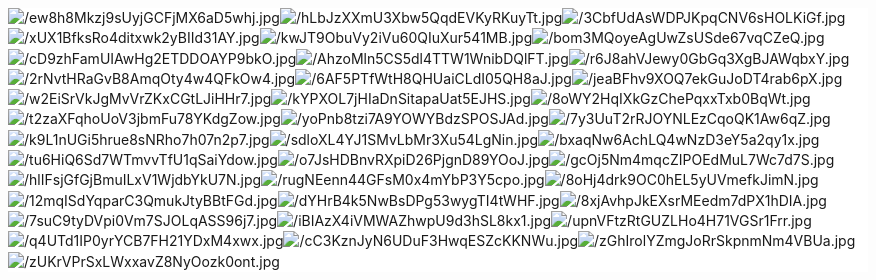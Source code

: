 <img src="https://image.tmdb.org/t/p/original/ew8h8Mkzj9sUyjGCFjMX6aD5whj.jpg" alt="/ew8h8Mkzj9sUyjGCFjMX6aD5whj.jpg" title="/ew8h8Mkzj9sUyjGCFjMX6aD5whj.jpg"><img src="https://image.tmdb.org/t/p/original/hLbJzXXmU3Xbw5QqdEVKyRKuyTt.jpg" alt="/hLbJzXXmU3Xbw5QqdEVKyRKuyTt.jpg" title="/hLbJzXXmU3Xbw5QqdEVKyRKuyTt.jpg"><img src="https://image.tmdb.org/t/p/original/3CbfUdAsWDPJKpqCNV6sHOLKiGf.jpg" alt="/3CbfUdAsWDPJKpqCNV6sHOLKiGf.jpg" title="/3CbfUdAsWDPJKpqCNV6sHOLKiGf.jpg"><img src="https://image.tmdb.org/t/p/original/xUX1BfksRo4ditxwk2yBIId31AY.jpg" alt="/xUX1BfksRo4ditxwk2yBIId31AY.jpg" title="/xUX1BfksRo4ditxwk2yBIId31AY.jpg"><img src="https://image.tmdb.org/t/p/original/kwJT9ObuVy2iVu60QIuXur541MB.jpg" alt="/kwJT9ObuVy2iVu60QIuXur541MB.jpg" title="/kwJT9ObuVy2iVu60QIuXur541MB.jpg"><img src="https://image.tmdb.org/t/p/original/bom3MQoyeAgUwZsUSde67vqCZeQ.jpg" alt="/bom3MQoyeAgUwZsUSde67vqCZeQ.jpg" title="/bom3MQoyeAgUwZsUSde67vqCZeQ.jpg"><img src="https://image.tmdb.org/t/p/original/cD9zhFamUIAwHg2ETDDOAYP9bkO.jpg" alt="/cD9zhFamUIAwHg2ETDDOAYP9bkO.jpg" title="/cD9zhFamUIAwHg2ETDDOAYP9bkO.jpg"><img src="https://image.tmdb.org/t/p/original/AhzoMln5CS5dl4TTW1WnibDQlFT.jpg" alt="/AhzoMln5CS5dl4TTW1WnibDQlFT.jpg" title="/AhzoMln5CS5dl4TTW1WnibDQlFT.jpg"><img src="https://image.tmdb.org/t/p/original/r6J8ahVJewy0GbGq3XgBJAWqbxY.jpg" alt="/r6J8ahVJewy0GbGq3XgBJAWqbxY.jpg" title="/r6J8ahVJewy0GbGq3XgBJAWqbxY.jpg"><img src="https://image.tmdb.org/t/p/original/2rNvtHRaGvB8AmqOty4w4QFkOw4.jpg" alt="/2rNvtHRaGvB8AmqOty4w4QFkOw4.jpg" title="/2rNvtHRaGvB8AmqOty4w4QFkOw4.jpg"><img src="https://image.tmdb.org/t/p/original/6AF5PTfWtH8QHUaiCLdI05QH8aJ.jpg" alt="/6AF5PTfWtH8QHUaiCLdI05QH8aJ.jpg" title="/6AF5PTfWtH8QHUaiCLdI05QH8aJ.jpg"><img src="https://image.tmdb.org/t/p/original/jeaBFhv9XOQ7ekGuJoDT4rab6pX.jpg" alt="/jeaBFhv9XOQ7ekGuJoDT4rab6pX.jpg" title="/jeaBFhv9XOQ7ekGuJoDT4rab6pX.jpg"><img src="https://image.tmdb.org/t/p/original/w2EiSrVkJgMvVrZKxCGtLJiHHr7.jpg" alt="/w2EiSrVkJgMvVrZKxCGtLJiHHr7.jpg" title="/w2EiSrVkJgMvVrZKxCGtLJiHHr7.jpg"><img src="https://image.tmdb.org/t/p/original/kYPXOL7jHIaDnSitapaUat5EJHS.jpg" alt="/kYPXOL7jHIaDnSitapaUat5EJHS.jpg" title="/kYPXOL7jHIaDnSitapaUat5EJHS.jpg"><img src="https://image.tmdb.org/t/p/original/8oWY2HqIXkGzChePqxxTxb0BqWt.jpg" alt="/8oWY2HqIXkGzChePqxxTxb0BqWt.jpg" title="/8oWY2HqIXkGzChePqxxTxb0BqWt.jpg"><img src="https://image.tmdb.org/t/p/original/t2zaXFqhoUoV3jbmFu78YKdgZow.jpg" alt="/t2zaXFqhoUoV3jbmFu78YKdgZow.jpg" title="/t2zaXFqhoUoV3jbmFu78YKdgZow.jpg"><img src="https://image.tmdb.org/t/p/original/yoPnb8tzi7A9YOWYBdzSPOSJAd.jpg" alt="/yoPnb8tzi7A9YOWYBdzSPOSJAd.jpg" title="/yoPnb8tzi7A9YOWYBdzSPOSJAd.jpg"><img src="https://image.tmdb.org/t/p/original/7y3UuT2rRJOYNLEzCqoQK1Aw6qZ.jpg" alt="/7y3UuT2rRJOYNLEzCqoQK1Aw6qZ.jpg" title="/7y3UuT2rRJOYNLEzCqoQK1Aw6qZ.jpg"><img src="https://image.tmdb.org/t/p/original/k9L1nUGi5hrue8sNRho7h07n2p7.jpg" alt="/k9L1nUGi5hrue8sNRho7h07n2p7.jpg" title="/k9L1nUGi5hrue8sNRho7h07n2p7.jpg"><img src="https://image.tmdb.org/t/p/original/sdloXL4YJ1SMvLbMr3Xu54LgNin.jpg" alt="/sdloXL4YJ1SMvLbMr3Xu54LgNin.jpg" title="/sdloXL4YJ1SMvLbMr3Xu54LgNin.jpg"><img src="https://image.tmdb.org/t/p/original/bxaqNw6AchLQ4wNzD3eY5a2qy1x.jpg" alt="/bxaqNw6AchLQ4wNzD3eY5a2qy1x.jpg" title="/bxaqNw6AchLQ4wNzD3eY5a2qy1x.jpg"><img src="https://image.tmdb.org/t/p/original/tu6HiQ6Sd7WTmvvTfU1qSaiYdow.jpg" alt="/tu6HiQ6Sd7WTmvvTfU1qSaiYdow.jpg" title="/tu6HiQ6Sd7WTmvvTfU1qSaiYdow.jpg"><img src="https://image.tmdb.org/t/p/original/o7JsHDBnvRXpiD26PjgnD89YOoJ.jpg" alt="/o7JsHDBnvRXpiD26PjgnD89YOoJ.jpg" title="/o7JsHDBnvRXpiD26PjgnD89YOoJ.jpg"><img src="https://image.tmdb.org/t/p/original/gcOj5Nm4mqcZIPOEdMuL7Wc7d7S.jpg" alt="/gcOj5Nm4mqcZIPOEdMuL7Wc7d7S.jpg" title="/gcOj5Nm4mqcZIPOEdMuL7Wc7d7S.jpg"><img src="https://image.tmdb.org/t/p/original/hlIFsjGfGjBmuILxV1WjdbYkU7N.jpg" alt="/hlIFsjGfGjBmuILxV1WjdbYkU7N.jpg" title="/hlIFsjGfGjBmuILxV1WjdbYkU7N.jpg"><img src="https://image.tmdb.org/t/p/original/rugNEenn44GFsM0x4mYbP3Y5cpo.jpg" alt="/rugNEenn44GFsM0x4mYbP3Y5cpo.jpg" title="/rugNEenn44GFsM0x4mYbP3Y5cpo.jpg"><img src="https://image.tmdb.org/t/p/original/8oHj4drk9OC0hEL5yUVmefkJimN.jpg" alt="/8oHj4drk9OC0hEL5yUVmefkJimN.jpg" title="/8oHj4drk9OC0hEL5yUVmefkJimN.jpg"><img src="https://image.tmdb.org/t/p/original/12mqISdYqparC3QmukJtyBBtFGd.jpg" alt="/12mqISdYqparC3QmukJtyBBtFGd.jpg" title="/12mqISdYqparC3QmukJtyBBtFGd.jpg"><img src="https://image.tmdb.org/t/p/original/dYHrB4k5NwBsDPg53wygTI4tWHF.jpg" alt="/dYHrB4k5NwBsDPg53wygTI4tWHF.jpg" title="/dYHrB4k5NwBsDPg53wygTI4tWHF.jpg"><img src="https://image.tmdb.org/t/p/original/8xjAvhpJkEXsrMEedm7dPX1hDIA.jpg" alt="/8xjAvhpJkEXsrMEedm7dPX1hDIA.jpg" title="/8xjAvhpJkEXsrMEedm7dPX1hDIA.jpg"><img src="https://image.tmdb.org/t/p/original/7suC9tyDVpi0Vm7SJOLqASS96j7.jpg" alt="/7suC9tyDVpi0Vm7SJOLqASS96j7.jpg" title="/7suC9tyDVpi0Vm7SJOLqASS96j7.jpg"><img src="https://image.tmdb.org/t/p/original/iBIAzX4iVMWAZhwpU9d3hSL8kx1.jpg" alt="/iBIAzX4iVMWAZhwpU9d3hSL8kx1.jpg" title="/iBIAzX4iVMWAZhwpU9d3hSL8kx1.jpg"><img src="https://image.tmdb.org/t/p/original/upnVFtzRtGUZLHo4H71VGSr1Frr.jpg" alt="/upnVFtzRtGUZLHo4H71VGSr1Frr.jpg" title="/upnVFtzRtGUZLHo4H71VGSr1Frr.jpg"><img src="https://image.tmdb.org/t/p/original/q4UTd1IP0yrYCB7FH21YDxM4xwx.jpg" alt="/q4UTd1IP0yrYCB7FH21YDxM4xwx.jpg" title="/q4UTd1IP0yrYCB7FH21YDxM4xwx.jpg"><img src="https://image.tmdb.org/t/p/original/cC3KznJyN6UDuF3HwqESZcKKNWu.jpg" alt="/cC3KznJyN6UDuF3HwqESZcKKNWu.jpg" title="/cC3KznJyN6UDuF3HwqESZcKKNWu.jpg"><img src="https://image.tmdb.org/t/p/original/zGhIrolYZmgJoRrSkpnmNm4VBUa.jpg" alt="/zGhIrolYZmgJoRrSkpnmNm4VBUa.jpg" title="/zGhIrolYZmgJoRrSkpnmNm4VBUa.jpg"><img src="https://image.tmdb.org/t/p/original/zUKrVPrSxLWxxavZ8NyOozk0ont.jpg" alt="/zUKrVPrSxLWxxavZ8NyOozk0ont.jpg" title="/zUKrVPrSxLWxxavZ8NyOozk0ont.jpg">